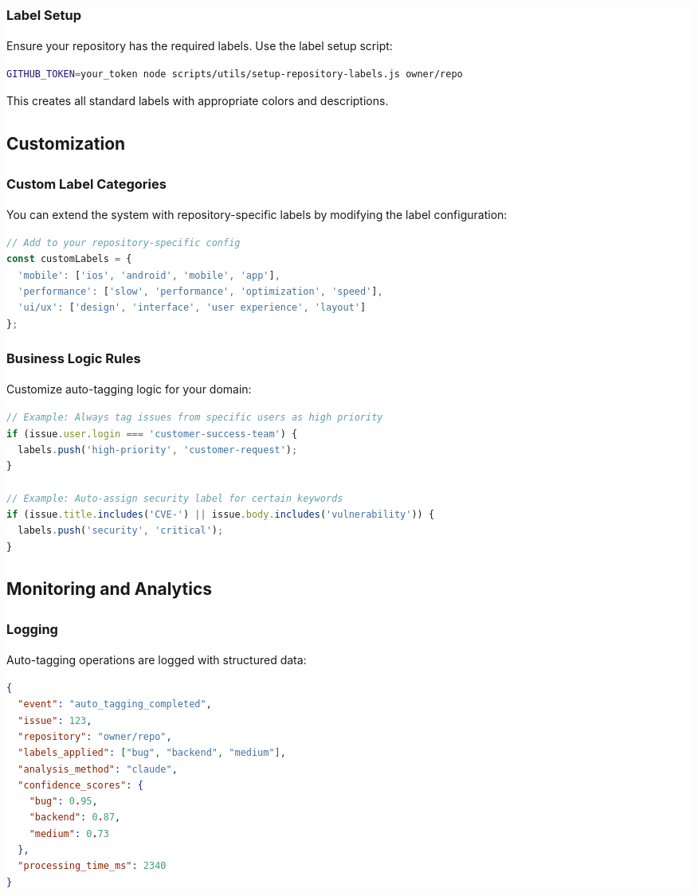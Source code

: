 ### Label Setup

Ensure your repository has the required labels. Use the label setup script:

```bash
GITHUB_TOKEN=your_token node scripts/utils/setup-repository-labels.js owner/repo
```

This creates all standard labels with appropriate colors and descriptions.

## Customization

### Custom Label Categories

You can extend the system with repository-specific labels by modifying the label configuration:

```javascript
// Add to your repository-specific config
const customLabels = {
  'mobile': ['ios', 'android', 'mobile', 'app'],
  'performance': ['slow', 'performance', 'optimization', 'speed'],
  'ui/ux': ['design', 'interface', 'user experience', 'layout']
};
```

### Business Logic Rules

Customize auto-tagging logic for your domain:

```javascript
// Example: Always tag issues from specific users as high priority
if (issue.user.login === 'customer-success-team') {
  labels.push('high-priority', 'customer-request');
}

// Example: Auto-assign security label for certain keywords
if (issue.title.includes('CVE-') || issue.body.includes('vulnerability')) {
  labels.push('security', 'critical');
}
```

## Monitoring and Analytics

### Logging

Auto-tagging operations are logged with structured data:

```json
{
  "event": "auto_tagging_completed",
  "issue": 123,
  "repository": "owner/repo",
  "labels_applied": ["bug", "backend", "medium"],
  "analysis_method": "claude",
  "confidence_scores": {
    "bug": 0.95,
    "backend": 0.87,
    "medium": 0.73
  },
  "processing_time_ms": 2340
}
```
